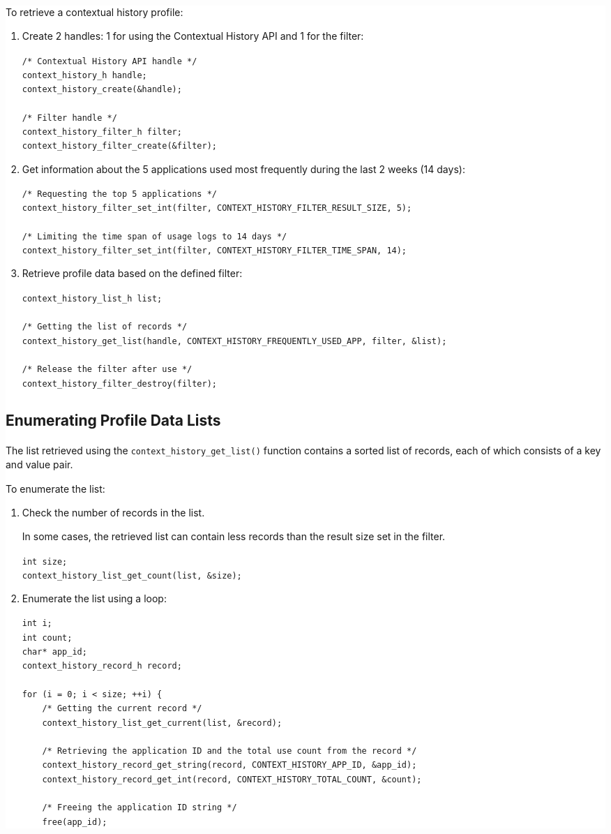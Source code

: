 To retrieve a contextual history profile:

1. Create 2 handles: 1 for using the Contextual History API and 1 for the filter:

   ```
   /* Contextual History API handle */
   context_history_h handle;
   context_history_create(&handle);

   /* Filter handle */
   context_history_filter_h filter;
   context_history_filter_create(&filter);
   ```

2. Get information about the 5 applications used most frequently during the last 2 weeks (14 days):

   ```
   /* Requesting the top 5 applications */
   context_history_filter_set_int(filter, CONTEXT_HISTORY_FILTER_RESULT_SIZE, 5);

   /* Limiting the time span of usage logs to 14 days */
   context_history_filter_set_int(filter, CONTEXT_HISTORY_FILTER_TIME_SPAN, 14);
   ```

3. Retrieve profile data based on the defined filter:

   ```
   context_history_list_h list;

   /* Getting the list of records */
   context_history_get_list(handle, CONTEXT_HISTORY_FREQUENTLY_USED_APP, filter, &list);

   /* Release the filter after use */
   context_history_filter_destroy(filter);
   ```

<a name="enumerate_list"></a>
## Enumerating Profile Data Lists

The list retrieved using the `context_history_get_list()` function contains a sorted list of records, each of which consists of a key and value pair.

To enumerate the list:

1. Check the number of records in the list.

   In some cases, the retrieved list can contain less records than the result size set in the filter.

   ```
   int size;
   context_history_list_get_count(list, &size);
   ```

2. Enumerate the list using a loop:

   ```
   int i;
   int count;
   char* app_id;
   context_history_record_h record;

   for (i = 0; i < size; ++i) {
       /* Getting the current record */
       context_history_list_get_current(list, &record);

       /* Retrieving the application ID and the total use count from the record */
       context_history_record_get_string(record, CONTEXT_HISTORY_APP_ID, &app_id);
       context_history_record_get_int(record, CONTEXT_HISTORY_TOTAL_COUNT, &count);

       /* Freeing the application ID string */
       free(app_id);
   ```